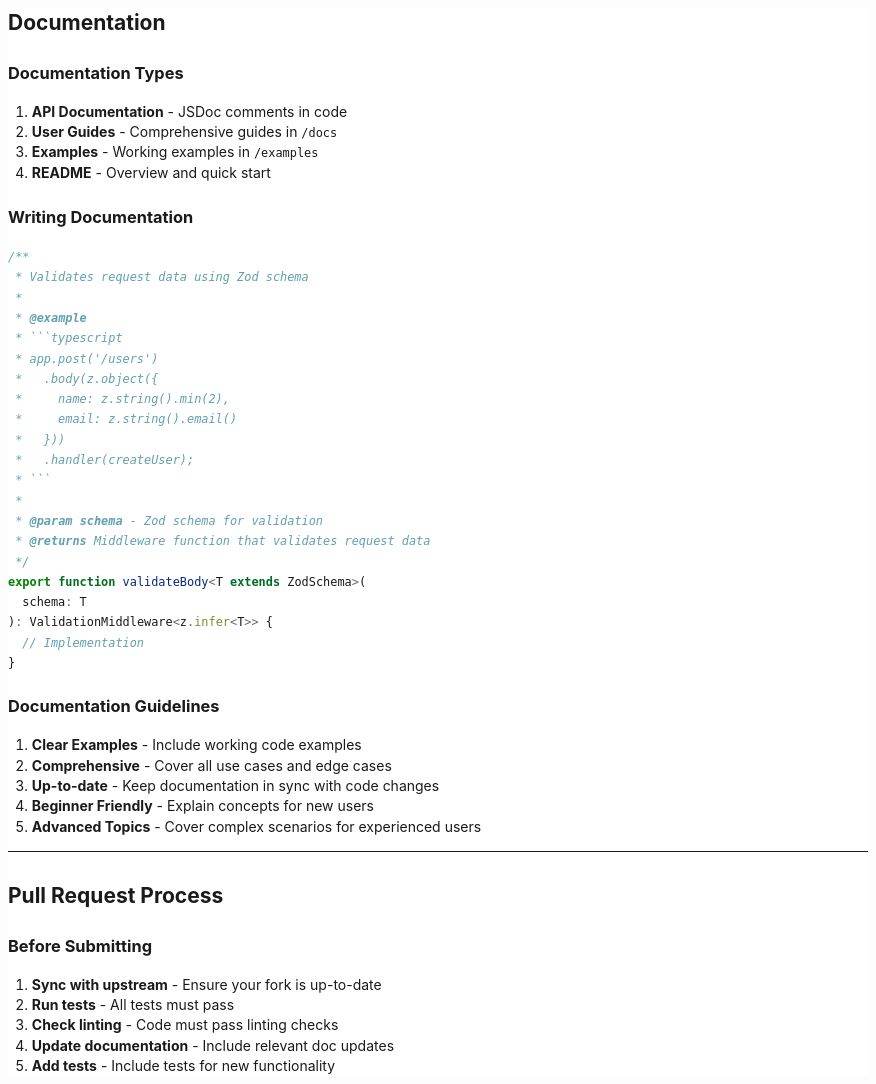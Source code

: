 
## Documentation

### Documentation Types

1. **API Documentation** - JSDoc comments in code
2. **User Guides** - Comprehensive guides in `/docs`
3. **Examples** - Working examples in `/examples`
4. **README** - Overview and quick start

### Writing Documentation

```typescript
/**
 * Validates request data using Zod schema
 * 
 * @example
 * ```typescript
 * app.post('/users')
 *   .body(z.object({
 *     name: z.string().min(2),
 *     email: z.string().email()
 *   }))
 *   .handler(createUser);
 * ```
 * 
 * @param schema - Zod schema for validation
 * @returns Middleware function that validates request data
 */
export function validateBody<T extends ZodSchema>(
  schema: T
): ValidationMiddleware<z.infer<T>> {
  // Implementation
}
```

### Documentation Guidelines

1. **Clear Examples** - Include working code examples
2. **Comprehensive** - Cover all use cases and edge cases
3. **Up-to-date** - Keep documentation in sync with code changes
4. **Beginner Friendly** - Explain concepts for new users
5. **Advanced Topics** - Cover complex scenarios for experienced users

---

## Pull Request Process

### Before Submitting

1. **Sync with upstream** - Ensure your fork is up-to-date
2. **Run tests** - All tests must pass
3. **Check linting** - Code must pass linting checks
4. **Update documentation** - Include relevant doc updates
5. **Add tests** - Include tests for new functionality
